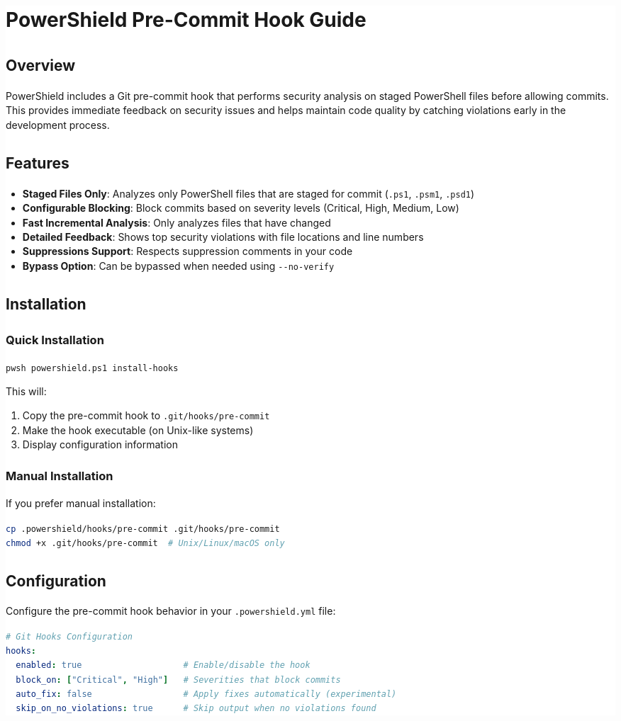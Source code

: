 # PowerShield Pre-Commit Hook Guide

## Overview

PowerShield includes a Git pre-commit hook that performs security analysis on staged PowerShell files before allowing commits. This provides immediate feedback on security issues and helps maintain code quality by catching violations early in the development process.

## Features

- **Staged Files Only**: Analyzes only PowerShell files that are staged for commit (`.ps1`, `.psm1`, `.psd1`)
- **Configurable Blocking**: Block commits based on severity levels (Critical, High, Medium, Low)
- **Fast Incremental Analysis**: Only analyzes files that have changed
- **Detailed Feedback**: Shows top security violations with file locations and line numbers
- **Suppressions Support**: Respects suppression comments in your code
- **Bypass Option**: Can be bypassed when needed using `--no-verify`

## Installation

### Quick Installation

```bash
pwsh powershield.ps1 install-hooks
```

This will:
1. Copy the pre-commit hook to `.git/hooks/pre-commit`
2. Make the hook executable (on Unix-like systems)
3. Display configuration information

### Manual Installation

If you prefer manual installation:

```bash
cp .powershield/hooks/pre-commit .git/hooks/pre-commit
chmod +x .git/hooks/pre-commit  # Unix/Linux/macOS only
```

## Configuration

Configure the pre-commit hook behavior in your `.powershield.yml` file:

```yaml
# Git Hooks Configuration
hooks:
  enabled: true                    # Enable/disable the hook
  block_on: ["Critical", "High"]   # Severities that block commits
  auto_fix: false                  # Apply fixes automatically (experimental)
  skip_on_no_violations: true      # Skip output when no violations found
```
